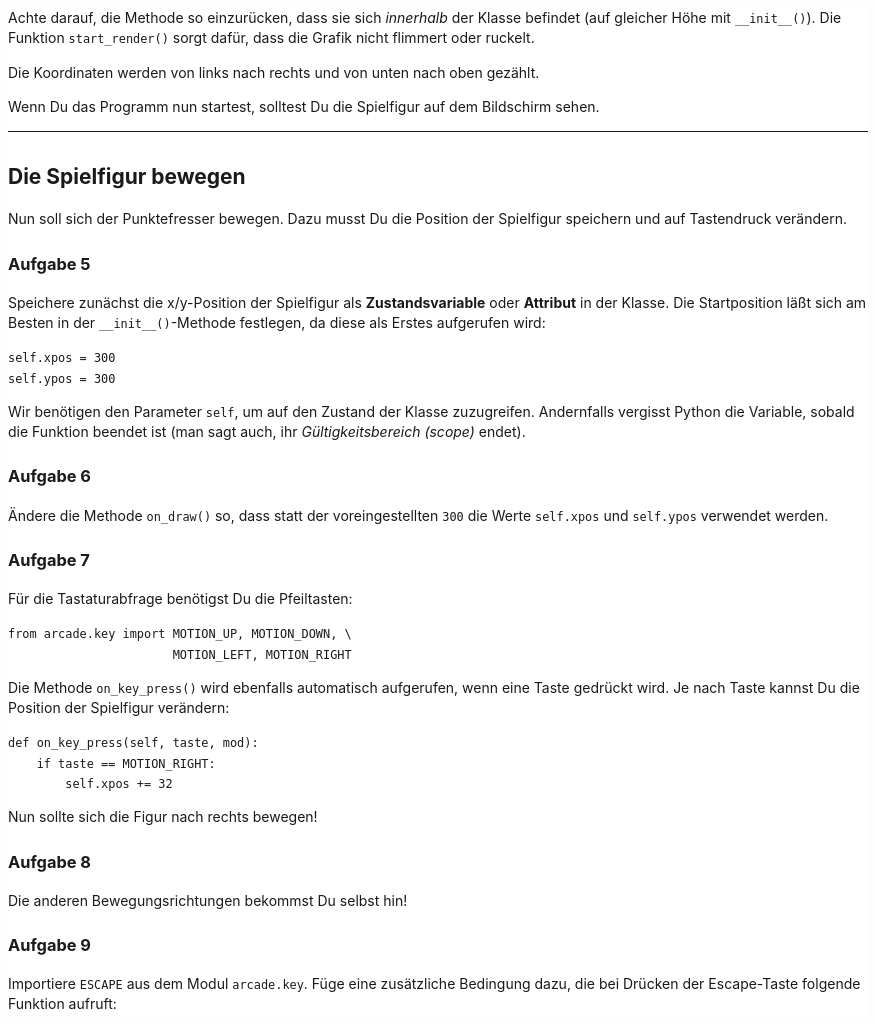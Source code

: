 Achte darauf, die Methode so einzurücken, dass sie sich *innerhalb* der Klasse befindet (auf gleicher Höhe mit `__init__()`). Die Funktion `start_render()` sorgt dafür, dass die Grafik nicht flimmert oder ruckelt.

Die Koordinaten werden von links nach rechts und von unten nach oben gezählt.

Wenn Du das Programm nun startest, solltest Du die Spielfigur auf dem Bildschirm sehen.

----

## Die Spielfigur bewegen

Nun soll sich der Punktefresser bewegen. Dazu musst Du die Position der Spielfigur speichern und auf Tastendruck verändern.

### Aufgabe 5

Speichere zunächst die x/y-Position der Spielfigur als **Zustandsvariable** oder **Attribut** in der Klasse. Die Startposition läßt sich am Besten in der `__init__()`-Methode festlegen, da diese als Erstes aufgerufen wird:

    self.xpos = 300
    self.ypos = 300

Wir benötigen den Parameter `self`, um auf den Zustand der Klasse zuzugreifen. Andernfalls vergisst Python die Variable, sobald die Funktion beendet ist (man sagt auch, ihr *Gültigkeitsbereich (scope)* endet).

### Aufgabe 6

Ändere die Methode `on_draw()` so, dass statt der voreingestellten `300` die Werte `self.xpos` und `self.ypos` verwendet werden.

### Aufgabe 7

Für die Tastaturabfrage benötigst Du die Pfeiltasten:

    from arcade.key import MOTION_UP, MOTION_DOWN, \
                           MOTION_LEFT, MOTION_RIGHT

Die Methode `on_key_press()` wird ebenfalls automatisch aufgerufen, wenn eine Taste gedrückt wird. Je nach Taste kannst Du die Position der Spielfigur verändern:

    def on_key_press(self, taste, mod):
        if taste == MOTION_RIGHT:
            self.xpos += 32

Nun sollte sich die Figur nach rechts bewegen!

### Aufgabe 8

Die anderen Bewegungsrichtungen bekommst Du selbst hin!

### Aufgabe 9

Importiere `ESCAPE` aus dem Modul `arcade.key`. Füge eine zusätzliche Bedingung dazu, die bei Drücken der Escape-Taste folgende Funktion aufruft:
